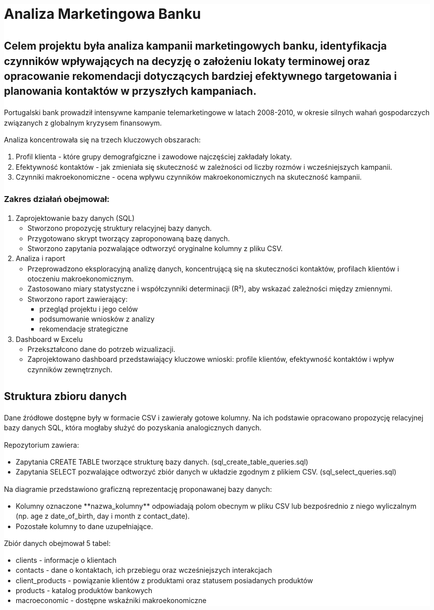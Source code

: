 # Analiza Marketingowa Banku
## Celem projektu była analiza kampanii marketingowych banku, identyfikacja czynników wpływających na decyzję o założeniu lokaty terminowej oraz opracowanie rekomendacji dotyczących bardziej efektywnego targetowania i planowania kontaktów w przyszłych kampaniach.

Portugalski bank prowadził intensywne kampanie telemarketingowe w latach 2008-2010, w okresie silnych wahań gospodarczych związanych z globalnym kryzysem finansowym. 

Analiza koncentrowała się na trzech kluczowych obszarach:
1. Profil klienta - które grupy demografgiczne i zawodowe najczęściej zakładały lokaty.
2. Efektywność kontaktów - jak zmieniała się skuteczność w zależności od liczby rozmów i wcześniejszych kampanii.
3. Czynniki makroekonomiczne - ocena wpływu czynników makroekonomicznych na skuteczność kampanii.

### Zakres działań obejmował:
1. Zaprojektowanie bazy danych (SQL)
    - Stworzono propozycję struktury relacyjnej bazy danych.
    - Przygotowano skrypt tworzący zaproponowaną bazę danych. 
    - Stworzono zapytania pozwalające odtworzyć oryginalne kolumny z pliku CSV. 
2. Analiza i raport
    - Przeprowadzono eksploracyjną analizę danych, koncentrującą się na skuteczności kontaktów, profilach klientów i otoczeniu makroekonomicznym.
    - Zastosowano miary statystyczne i współczynniki determinacji (R²), aby wskazać zależności między zmiennymi.
    - Stworzono raport zawierający:
        - przegląd projektu i jego celów
        - podsumowanie wniosków z analizy
        - rekomendacje strategiczne
3. Dashboard w Excelu
    - Przekształcono dane do potrzeb wizualizacji.
    - Zaprojektowano dashboard przedstawiający kluczowe wnioski: profile klientów, efektywność kontaktów i wpływ czynników zewnętrznych.

## Struktura zbioru danych
Dane źródłowe dostępne były w formacie CSV i zawierały gotowe kolumny. Na ich podstawie opracowano propozycję relacyjnej bazy danych SQL, która mogłaby służyć do pozyskania analogicznych danych.

Repozytorium zawiera:
- Zapytania CREATE TABLE tworzące strukturę bazy danych. (sql_create_table_queries.sql)
- Zapytania SELECT pozwalające odtworzyć zbiór danych w układzie zgodnym z plikiem CSV. (sql_select_queries.sql)

Na diagramie przedstawiono graficzną reprezentację proponawanej bazy danych:
- Kolumny oznaczone \*\*nazwa_kolumny\*\* odpowiadają polom obecnym w pliku CSV lub bezpośrednio z niego wyliczalnym (np. age z date_of_birth, day i month z contact_date).
- Pozostałe kolumny to dane uzupełniające.

Zbiór danych obejmował 5 tabel:
- clients - informacje o klientach
- contacts - dane o kontaktach, ich przebiegu oraz wcześniejszych interakcjach
- client_products - powiązanie klientów z produktami oraz statusem posiadanych produktów
- products - katalog produktów bankowych
- macroeconomic - dostępne wskaźniki makroekonomiczne
